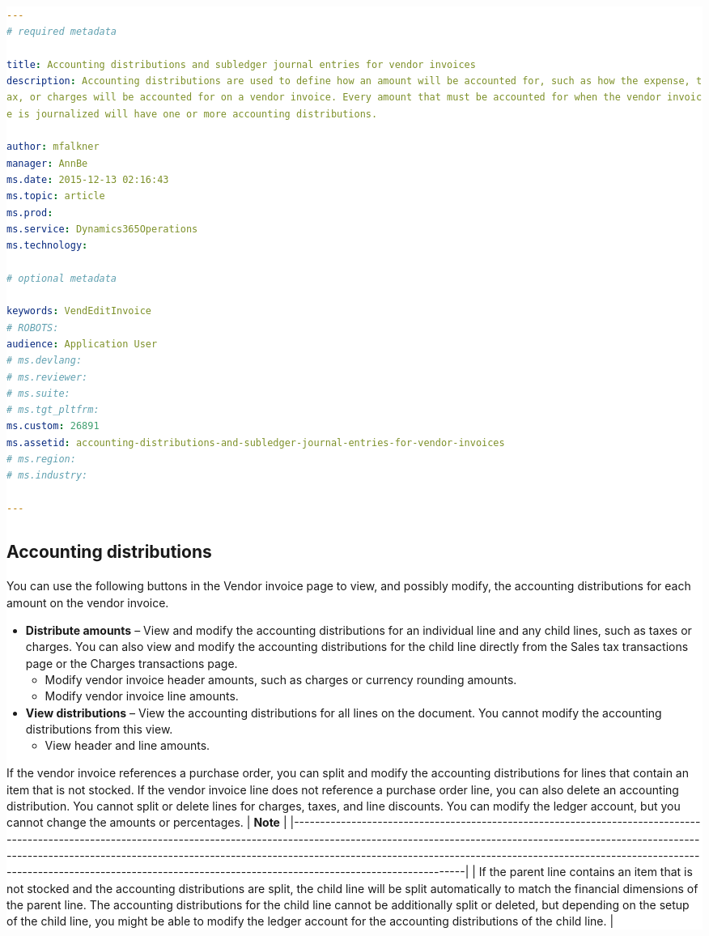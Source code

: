 ```yaml
---
# required metadata

title: Accounting distributions and subledger journal entries for vendor invoices
description: Accounting distributions are used to define how an amount will be accounted for, such as how the expense, tax, or charges will be accounted for on a vendor invoice. Every amount that must be accounted for when the vendor invoice is journalized will have one or more accounting distributions.

author: mfalkner
manager: AnnBe
ms.date: 2015-12-13 02:16:43
ms.topic: article
ms.prod: 
ms.service: Dynamics365Operations
ms.technology: 

# optional metadata

keywords: VendEditInvoice
# ROBOTS: 
audience: Application User
# ms.devlang: 
# ms.reviewer: 
# ms.suite: 
# ms.tgt_pltfrm: 
ms.custom: 26891
ms.assetid: accounting-distributions-and-subledger-journal-entries-for-vendor-invoices
# ms.region: 
# ms.industry: 

---
```


Accounting distributions 
-------------------------

You can use the following buttons in the Vendor invoice page to view, and possibly modify, the accounting distributions for each amount on the vendor invoice.
-   **Distribute amounts** – View and modify the accounting distributions for an individual line and any child lines, such as taxes or charges. You can also view and modify the accounting distributions for the child line directly from the Sales tax transactions page or the Charges transactions page.
    -   Modify vendor invoice header amounts, such as charges or currency rounding amounts.
    -   Modify vendor invoice line amounts.
-   **View distributions** – View the accounting distributions for all lines on the document. You cannot modify the accounting distributions from this view.
    -   View header and line amounts.

If the vendor invoice references a purchase order, you can split and modify the accounting distributions for lines that contain an item that is not stocked. If the vendor invoice line does not reference a purchase order line, you can also delete an accounting distribution. You cannot split or delete lines for charges, taxes, and line discounts. You can modify the ledger account, but you cannot change the amounts or percentages.
| **Note**                                                                                                                                                                                                                                                                                                                                                                                                                                       |
|------------------------------------------------------------------------------------------------------------------------------------------------------------------------------------------------------------------------------------------------------------------------------------------------------------------------------------------------------------------------------------------------------------------------------------------------|
| If the parent line contains an item that is not stocked and the accounting distributions are split, the child line will be split automatically to match the financial dimensions of the parent line. The accounting distributions for the child line cannot be additionally split or deleted, but depending on the setup of the child line, you might be able to modify the ledger account for the accounting distributions of the child line. |
